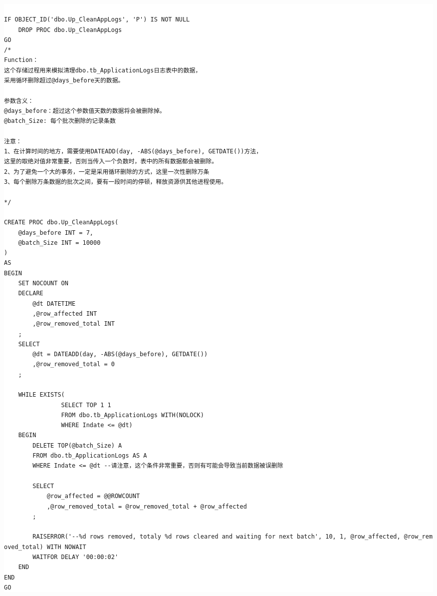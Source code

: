 ```LANG

IF OBJECT_ID('dbo.Up_CleanAppLogs', 'P') IS NOT NULL
	DROP PROC dbo.Up_CleanAppLogs
GO
/*
Function：
这个存储过程用来模拟清理dbo.tb_ApplicationLogs日志表中的数据，
采用循环删除超过@days_before天的数据。

参数含义：
@days_before：超过这个参数值天数的数据将会被删除掉。
@batch_Size: 每个批次删除的记录条数

注意：
1、在计算时间的地方，需要使用DATEADD(day, -ABS(@days_before), GETDATE())方法，
这里的取绝对值非常重要，否则当传入一个负数时，表中的所有数据都会被删除。
2、为了避免一个大的事务，一定是采用循环删除的方式，这里一次性删除万条
3、每个删除万条数据的批次之间，要有一段时间的停顿，释放资源供其他进程使用。

*/

CREATE PROC dbo.Up_CleanAppLogs(
	@days_before INT = 7,
	@batch_Size INT = 10000
)
AS
BEGIN
	SET NOCOUNT ON
	DECLARE
		@dt DATETIME
		,@row_affected INT
		,@row_removed_total INT
	;
	SELECT
		@dt = DATEADD(day, -ABS(@days_before), GETDATE())
		,@row_removed_total = 0
	;
	
	WHILE EXISTS(
				SELECT TOP 1 1
				FROM dbo.tb_ApplicationLogs WITH(NOLOCK)
				WHERE Indate <= @dt)
	BEGIN
		DELETE TOP(@batch_Size) A
		FROM dbo.tb_ApplicationLogs AS A
		WHERE Indate <= @dt	--请注意，这个条件非常重要，否则有可能会导致当前数据被误删除
		
		SELECT 
			@row_affected = @@ROWCOUNT
			,@row_removed_total = @row_removed_total + @row_affected
		;
		
		RAISERROR('--%d rows removed, totaly %d rows cleared and waiting for next batch', 10, 1, @row_affected, @row_removed_total) WITH NOWAIT
		WAITFOR DELAY '00:00:02'
	END	
END
GO

```
